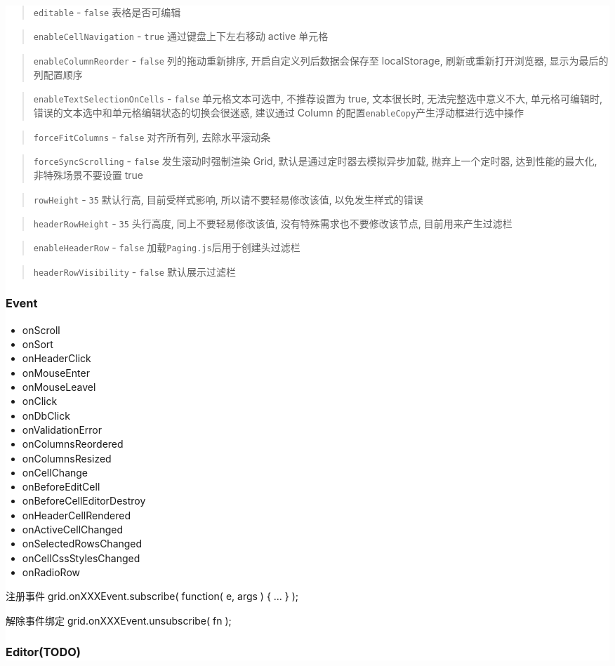 > `editable` - `false`
表格是否可编辑

> `enableCellNavigation` - `true`
通过键盘上下左右移动 active 单元格

> `enableColumnReorder` - `false`
列的拖动重新排序, 开启自定义列后数据会保存至 localStorage, 刷新或重新打开浏览器, 显示为最后的列配置顺序

> `enableTextSelectionOnCells` - `false`
单元格文本可选中, 不推荐设置为 true, 文本很长时, 无法完整选中意义不大, 单元格可编辑时, 错误的文本选中和单元格编辑状态的切换会很迷惑, 建议通过 Column 的配置`enableCopy`产生浮动框进行选中操作

> `forceFitColumns` - `false`
对齐所有列, 去除水平滚动条

> `forceSyncScrolling` - `false`
发生滚动时强制渲染 Grid, 默认是通过定时器去模拟异步加载, 抛弃上一个定时器, 达到性能的最大化, 非特殊场景不要设置 true

> `rowHeight` - `35`
默认行高, 目前受样式影响, 所以请不要轻易修改该值, 以免发生样式的错误

> `headerRowHeight` - `35`
头行高度, 同上不要轻易修改该值, 没有特殊需求也不要修改该节点, 目前用来产生过滤栏

> `enableHeaderRow` - `false`
加载`Paging.js`后用于创建头过滤栏

> `headerRowVisibility` - `false`
默认展示过滤栏

### Event
- onScroll
- onSort
- onHeaderClick
- onMouseEnter
- onMouseLeavel
- onClick
- onDbClick
- onValidationError
- onColumnsReordered
- onColumnsResized
- onCellChange
- onBeforeEditCell
- onBeforeCellEditorDestroy
- onHeaderCellRendered
- onActiveCellChanged
- onSelectedRowsChanged
- onCellCssStylesChanged
- onRadioRow

注册事件
		grid.onXXXEvent.subscribe( function( e, args ) {
			...
	} );

解除事件绑定
		grid.onXXXEvent.unsubscribe( fn );

### Editor(TODO)
